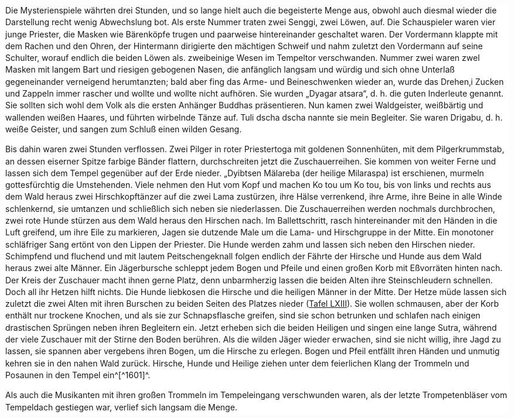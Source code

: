 Die Mysterienspiele währten drei Stunden, und so lange hielt auch die
begeisterte Menge aus, obwohl auch diesmal wieder die Darstellung recht wenig
Abwechslung bot. Als erste Nummer traten zwei Senggi, zwei Löwen, auf. Die
Schauspieler waren vier junge Priester, die Masken wie Bärenköpfe trugen und
paarweise hintereinander geschaltet waren. Der Vordermann klappte mit dem Rachen
und den Ohren, der Hintermann dirigierte den mächtigen Schweif und nahm zuletzt
den Vordermann auf seine Schulter, worauf endlich die beiden Löwen als.
zweibeinige Wesen im Tempeltor verschwanden. Nummer zwei waren zwel Masken mit
langem Bart und riesigen gebogenen Nasen, die anfänglich langsam und würdig und
sich ohne Unterlaß gegeneinander verneigend herumtanzten; bald aber fing das
Arme- und Beineschwenken wieder an, wurde das Drehen‚i Zucken und Zappeln immer
rascher und wollte und wollte nicht aufhören. Sie wurden „Dyagar atsara“, d. h.
die guten Inderleute genannt. Sie sollten sich wohl dem Volk als die ersten
Anhänger Buddhas präsentieren. Nun kamen zwei Waldgeister, weißbärtig und
wallenden weißen Haares, und führten wirbelnde Tänze auf. Tuli dscha dscha
nannte sie mein Begleiter. Sie waren Drigabu, d. h. weiße Geister, und sangen
zum Schluß einen wilden Gesang.

Bis dahin waren zwei Stunden verflossen. Zwei Pilger in roter Priestertoga mit
goldenen Sonnenhüten, mit dem Pilgerkrummstab, an dessen eiserner Spitze farbige
Bänder flattern, durchschreiten jetzt die Zuschauerreihen. Sie kommen von weiter
Ferne und lassen sich dem Tempel gegenüber auf der Erde nieder. „Dyibtsen
Mälareba (der heilige Milaraspa) ist erschienen, murmeln gottesfürchtig die
Umstehenden. Viele nehmen den Hut vom Kopf und machen Ko tou um Ko tou, bis von
links und rechts aus dem Wald heraus zwei Hirschkopftänzer auf die zwei Lama
zustürzen, ihre Hälse verrenkend, ihre Arme, ihre Beine in alle Winde
schlenkernd, sie umtanzen und schließlich sich neben sie niederlassen. Die
Zuschauerreihen werden nochmals durchbrochen, zwei rote Hunde stürzen aus dem
Wald heraus den Hirschen nach. Im Ballettschritt, rasch hintereinander mit den
Händen in die Luft greifend, um ihre Eile zu markieren, Jagen sie dutzende Male
um die Lama- und Hirschgruppe in der Mitte. Ein monotoner schläfriger Sang
ertönt von den Lippen der Priester. Die Hunde werden zahm und lassen sich neben
den Hirschen nieder. Schimpfend und fluchend und mit lautem Peitschengeknall
folgen endlich der Fährte der Hirsche und Hunde aus dem Wald heraus zwei alte
Männer. Ein Jägerbursche schleppt jedem Bogen und Pfeile und einen großen Korb
mit Eßvorräten hinten nach. Der Kreis der Zuschauer macht ihnen gerne Platz,
denn unbarmherzig lassen die beiden Alten ihre Steinschleudern schnellen. Doch
all ihr Hetzen hilft nichts. Die Hunde liebkosen die Hirsche und die heiligen
Männer in der Mitte. Der Hetze müde lassen sich zuletzt die zwei Alten mit ihren
Burschen zu beiden Seiten des Platzes nieder ([Tafel LXIII](ch006.xhtml#b248d)). Sie wollen
schmausen, aber der Korb enthält nur trockene Knochen, und als sie zur
Schnapsflasche greifen, sind sie schon betrunken und schlafen nach einigen
drastischen Sprüngen neben ihren Begleitern ein. Jetzt erheben sich die beiden
Heiligen und singen eine lange Sutra, während der viele Zuschauer mit der Stirne
den Boden berühren. Als die wilden Jäger wieder erwachen, sind sie nicht willig,
ihre Jagd zu lassen, sie spannen aber vergebens ihren Bogen, um die Hirsche zu
erlegen. Bogen und Pfeil entfällt ihren Händen und unmutig kehren sie in den
nahen Wald zurück. Hirsche, Hunde und Heilige ziehen unter dem feierlichen Klang
der Trommeln und Posaunen in den Tempel ein^[^1601]^.

Als auch die Musikanten mit ihren großen Trommeln im Tempeleingang verschwunden
waren, als der letzte Trompetenbläser vom Tempeldach gestiegen war, verlief sich
langsam die Menge.
